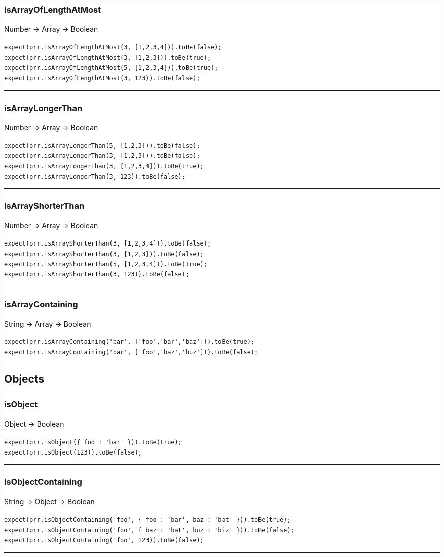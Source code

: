 ### isArrayOfLengthAtMost
Number → Array → Boolean
```
expect(prr.isArrayOfLengthAtMost(3, [1,2,3,4])).toBe(false);
expect(prr.isArrayOfLengthAtMost(3, [1,2,3])).toBe(true);
expect(prr.isArrayOfLengthAtMost(5, [1,2,3,4])).toBe(true);
expect(prr.isArrayOfLengthAtMost(3, 123)).toBe(false);
```

---
### isArrayLongerThan
Number → Array → Boolean
```
expect(prr.isArrayLongerThan(5, [1,2,3])).toBe(false);
expect(prr.isArrayLongerThan(3, [1,2,3])).toBe(false);
expect(prr.isArrayLongerThan(3, [1,2,3,4])).toBe(true);
expect(prr.isArrayLongerThan(3, 123)).toBe(false);
```

---
### isArrayShorterThan
Number → Array → Boolean
```
expect(prr.isArrayShorterThan(3, [1,2,3,4])).toBe(false);
expect(prr.isArrayShorterThan(3, [1,2,3])).toBe(false);
expect(prr.isArrayShorterThan(5, [1,2,3,4])).toBe(true);
expect(prr.isArrayShorterThan(3, 123)).toBe(false);
```

---
### isArrayContaining
String → Array → Boolean
```
expect(prr.isArrayContaining('bar', ['foo','bar','baz'])).toBe(true);
expect(prr.isArrayContaining('bar', ['foo','baz','buz'])).toBe(false);
```


## Objects

### isObject
Object → Boolean
```
expect(prr.isObject({ foo : 'bar' })).toBe(true);
expect(prr.isObject(123)).toBe(false);
```

---
### isObjectContaining
String → Object → Boolean
```
expect(prr.isObjectContaining('foo', { foo : 'bar', baz : 'bat' })).toBe(true);
expect(prr.isObjectContaining('foo', { baz : 'bat', buz : 'biz' })).toBe(false);
expect(prr.isObjectContaining('foo', 123)).toBe(false);
```

---